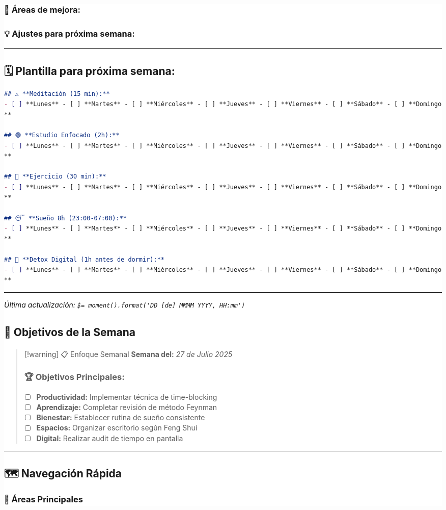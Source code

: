 ### 🔄 **Áreas de mejora:**

### 💡 **Ajustes para próxima semana:**

---

## 🗓️ **Plantilla para próxima semana:**

```markdown
## ⚠️ **Meditación (15 min):**
- [ ] **Lunes** - [ ] **Martes** - [ ] **Miércoles** - [ ] **Jueves** - [ ] **Viernes** - [ ] **Sábado** - [ ] **Domingo**

## 🟢 **Estudio Enfocado (2h):**
- [ ] **Lunes** - [ ] **Martes** - [ ] **Miércoles** - [ ] **Jueves** - [ ] **Viernes** - [ ] **Sábado** - [ ] **Domingo**

## 💪 **Ejercicio (30 min):**
- [ ] **Lunes** - [ ] **Martes** - [ ] **Miércoles** - [ ] **Jueves** - [ ] **Viernes** - [ ] **Sábado** - [ ] **Domingo**

## 😴 **Sueño 8h (23:00-07:00):**
- [ ] **Lunes** - [ ] **Martes** - [ ] **Miércoles** - [ ] **Jueves** - [ ] **Viernes** - [ ] **Sábado** - [ ] **Domingo**

## 📱 **Detox Digital (1h antes de dormir):**
- [ ] **Lunes** - [ ] **Martes** - [ ] **Miércoles** - [ ] **Jueves** - [ ] **Viernes** - [ ] **Sábado** - [ ] **Domingo**
```

---

*Última actualización: `$= moment().format('DD [de] MMMM YYYY, HH:mm')`*
## 🎯 Objetivos de la Semana

> [!warning] 📋 Enfoque Semanal **Semana del:** _27 de Julio 2025_
> 
> ### 🏆 Objetivos Principales:
> 
> - [ ] **Productividad:** Implementar técnica de time-blocking
> - [ ] **Aprendizaje:** Completar revisión de método Feynman
> - [ ] **Bienestar:** Establecer rutina de sueño consistente
> - [ ] **Espacios:** Organizar escritorio según Feng Shui
> - [ ] **Digital:** Realizar audit de tiempo en pantalla


---

## 🗺️ Navegación Rápida

### 📁 Áreas Principales
